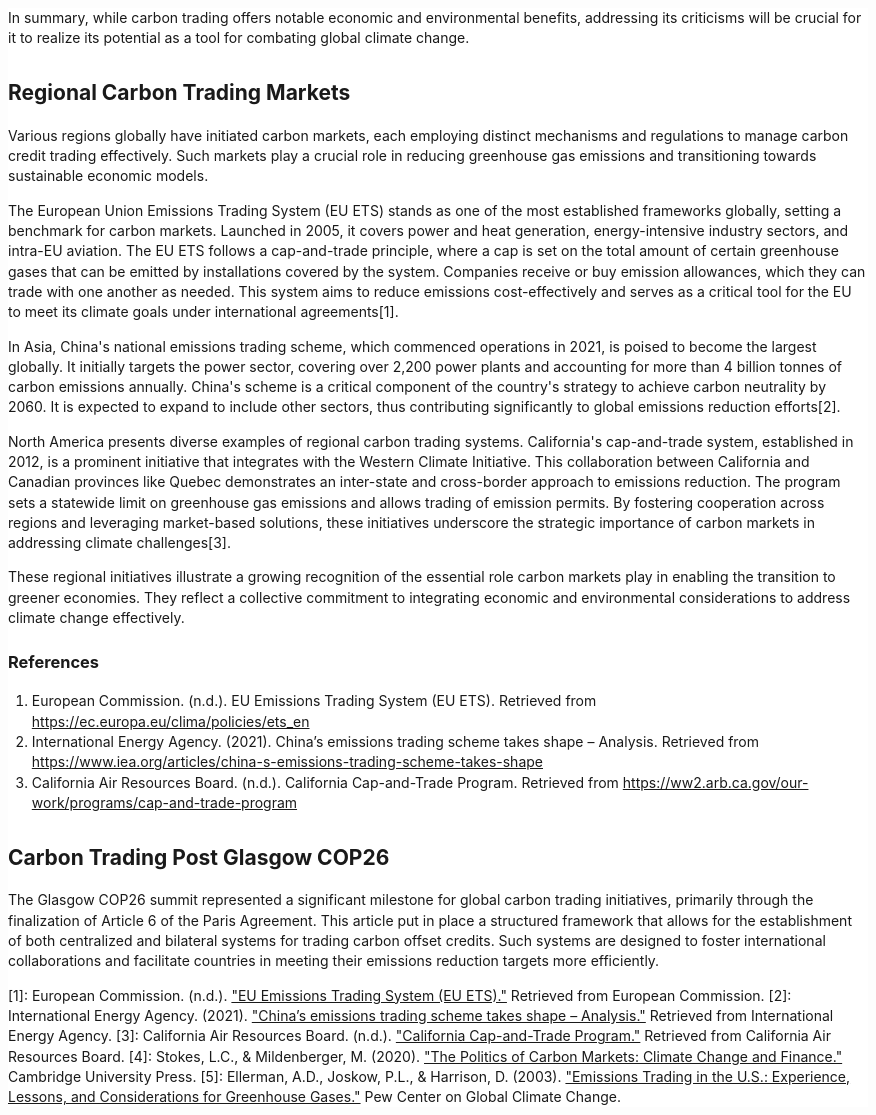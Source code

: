 In summary, while carbon trading offers notable economic and environmental benefits, addressing its criticisms will be crucial for it to realize its potential as a tool for combating global climate change.

## Regional Carbon Trading Markets

Various regions globally have initiated carbon markets, each employing distinct mechanisms and regulations to manage carbon credit trading effectively. Such markets play a crucial role in reducing greenhouse gas emissions and transitioning towards sustainable economic models.

The European Union Emissions Trading System (EU ETS) stands as one of the most established frameworks globally, setting a benchmark for carbon markets. Launched in 2005, it covers power and heat generation, energy-intensive industry sectors, and intra-EU aviation. The EU ETS follows a cap-and-trade principle, where a cap is set on the total amount of certain greenhouse gases that can be emitted by installations covered by the system. Companies receive or buy emission allowances, which they can trade with one another as needed. This system aims to reduce emissions cost-effectively and serves as a critical tool for the EU to meet its climate goals under international agreements[1].

In Asia, China's national emissions trading scheme, which commenced operations in 2021, is poised to become the largest globally. It initially targets the power sector, covering over 2,200 power plants and accounting for more than 4 billion tonnes of carbon emissions annually. China's scheme is a critical component of the country's strategy to achieve carbon neutrality by 2060. It is expected to expand to include other sectors, thus contributing significantly to global emissions reduction efforts[2].

North America presents diverse examples of regional carbon trading systems. California's cap-and-trade system, established in 2012, is a prominent initiative that integrates with the Western Climate Initiative. This collaboration between California and Canadian provinces like Quebec demonstrates an inter-state and cross-border approach to emissions reduction. The program sets a statewide limit on greenhouse gas emissions and allows trading of emission permits. By fostering cooperation across regions and leveraging market-based solutions, these initiatives underscore the strategic importance of carbon markets in addressing climate challenges[3].

These regional initiatives illustrate a growing recognition of the essential role carbon markets play in enabling the transition to greener economies. They reflect a collective commitment to integrating economic and environmental considerations to address climate change effectively.

### References
1. European Commission. (n.d.). EU Emissions Trading System (EU ETS). Retrieved from https://ec.europa.eu/clima/policies/ets_en
2. International Energy Agency. (2021). China’s emissions trading scheme takes shape – Analysis. Retrieved from https://www.iea.org/articles/china-s-emissions-trading-scheme-takes-shape
3. California Air Resources Board. (n.d.). California Cap-and-Trade Program. Retrieved from https://ww2.arb.ca.gov/our-work/programs/cap-and-trade-program

## Carbon Trading Post Glasgow COP26

The Glasgow COP26 summit represented a significant milestone for global carbon trading initiatives, primarily through the finalization of Article 6 of the Paris Agreement. This article put in place a structured framework that allows for the establishment of both centralized and bilateral systems for trading carbon offset credits. Such systems are designed to foster international collaborations and facilitate countries in meeting their emissions reduction targets more efficiently.


[1]: European Commission. (n.d.). ["EU Emissions Trading System (EU ETS)."](https://climate.ec.europa.eu/eu-action/eu-emissions-trading-system-eu-ets_en) Retrieved from European Commission.
[2]: International Energy Agency. (2021). ["China’s emissions trading scheme takes shape – Analysis."](https://www.iea.org/reports/global-energy-review-2021) Retrieved from International Energy Agency.
[3]: California Air Resources Board. (n.d.). ["California Cap-and-Trade Program."](https://ww2.arb.ca.gov/our-work/programs/cap-and-trade-program) Retrieved from California Air Resources Board.
[4]: Stokes, L.C., & Mildenberger, M. (2020). ["The Politics of Carbon Markets: Climate Change and Finance."](https://direct.mit.edu/glep/article/20/4/4/95068/Prisoners-of-the-Wrong-Dilemma-Why-Distributive) Cambridge University Press.
[5]: Ellerman, A.D., Joskow, P.L., & Harrison, D. (2003). ["Emissions Trading in the U.S.: Experience, Lessons, and Considerations for Greenhouse Gases."](https://globalchange.mit.edu/publication/13922) Pew Center on Global Climate Change.